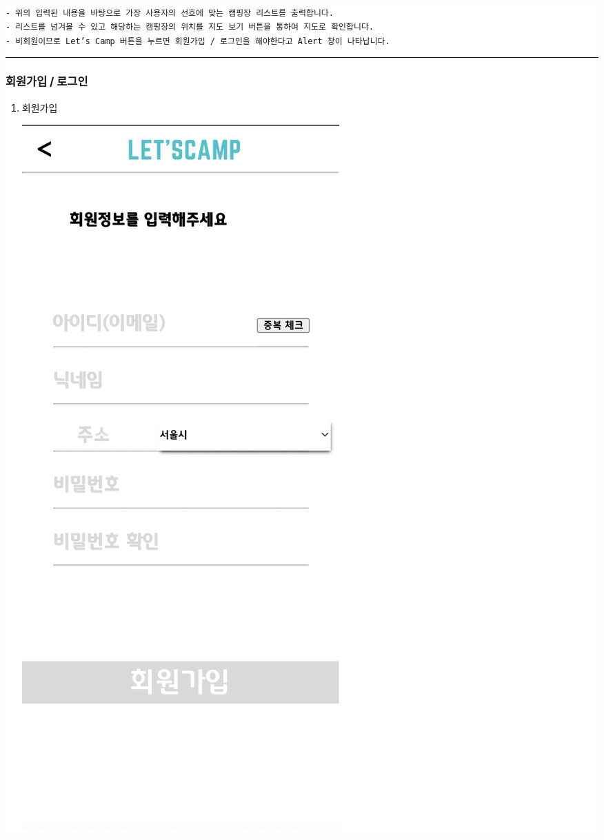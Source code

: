     - 위의 입력된 내용을 바탕으로 가장 사용자의 선호에 맞는 캠핑장 리스트를 출력합니다.
    - 리스트를 넘겨볼 수 있고 해당하는 캠핑장의 위치를 지도 보기 버튼을 통하여 지도로 확인합니다.
    - 비회원이므로 Let’s Camp 버튼을 누르면 회원가입 / 로그인을 해야한다고 Alert 창이 나타납니다.

---

### 회원가입 / 로그인

1. 회원가입
   
    ![image8.png](image/image9.png)
    